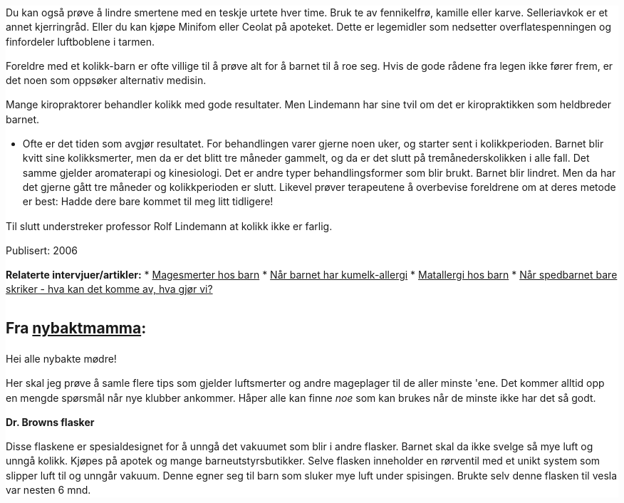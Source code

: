Du kan også 
  prøve å lindre smertene med en teskje urtete hver time. Bruk te 
  av fennikelfrø, kamille eller karve. Selleriavkok er et annet kjerringråd. 
  Eller du kan kjøpe Minifom eller Ceolat på apoteket. Dette er
  legemidler som nedsetter overflatespenningen og finfordeler luftboblene i tarmen. 

Foreldre med et
    kolikk-barn er ofte villige til å prøve alt for å barnet 
  til å roe seg. Hvis de gode rådene fra legen ikke fører frem, 
  er det noen som oppsøker alternativ medisin. 

  Mange kiropraktorer behandler kolikk med gode resultater. Men Lindemann har 
  sine tvil om det er kiropraktikken som heldbreder barnet.

- Ofte er det
    tiden som avgjør resultatet. For behandlingen varer gjerne noen uker, og starter 
  sent i kolikkperioden. Barnet blir kvitt sine kolikksmerter, men da er det blitt 
  tre måneder gammelt, og da er det slutt på tremånederskolikken 
  i alle fall. Det samme gjelder aromaterapi og kinesiologi. Det er andre typer 
  behandlingsformer som blir brukt. Barnet blir lindret. Men da har det gjerne 
  gått tre måneder og kolikkperioden er slutt. Likevel prøver 
  terapeutene å overbevise foreldrene om at deres metode er best: Hadde
  dere bare kommet til meg litt tidligere!

Til slutt understreker 
  professor Rolf Lindemann at kolikk ikke er farlig. 

Publisert: 2006


**Relaterte intervjuer/artikler:**
	* <a href='http://www.helsenytt.no/artikler/magesmerter_barn.htm'>Magesmerter 
      hos barn</a>
	* <a href='http://www.helsenytt.no/artikler/kumelk_allergi.htm'>Når
    barnet har kumelk-allergi</a>
	* <a href='http://www.helsenytt.no/artikler/matallergibarn.htm'>Matallergi hos 
    barn</a>
	* <a href='http://www.helsenytt.no/artikler/spedbarn.htm'>Når spedbarnet 
  bare skriker - hva kan det komme av, hva gjør vi?</a>

## Fra <a href='http://forum.nybaktmamma.com/showthread.php?t=41159'>nybaktmamma</a>:
Hei alle nybakte mødre! <img border='0' class='inlineimg' title='vink' alt='' src='http://forum.nybaktmamma.com/images/smilies/vink.gif'/> 

Her skal jeg prøve å samle flere tips som gjelder luftsmerter og andre mageplager til de aller minste <img border='0' class='inlineimg' title='baby' alt='' src='http://forum.nybaktmamma.com/images/smilies/beibi.gif'/>'ene. Det kommer alltid opp en mengde spørsmål når nye klubber ankommer. Håper alle kan finne <i>noe</i> som kan brukes når de minste ikke har det så godt.

**Dr. Browns flasker**

Disse flaskene er spesialdesignet for å unngå det vakuumet som blir i
andre flasker. Barnet skal da ikke svelge så mye luft og unngå kolikk.
Kjøpes på apotek og mange barneutstyrsbutikker. Selve flasken
inneholder en rørventil med et unikt system som slipper luft til og
unngår vakuum. Denne egner seg til barn som sluker mye luft under
spisingen. Brukte selv denne flasken til vesla var nesten 6 mnd.
